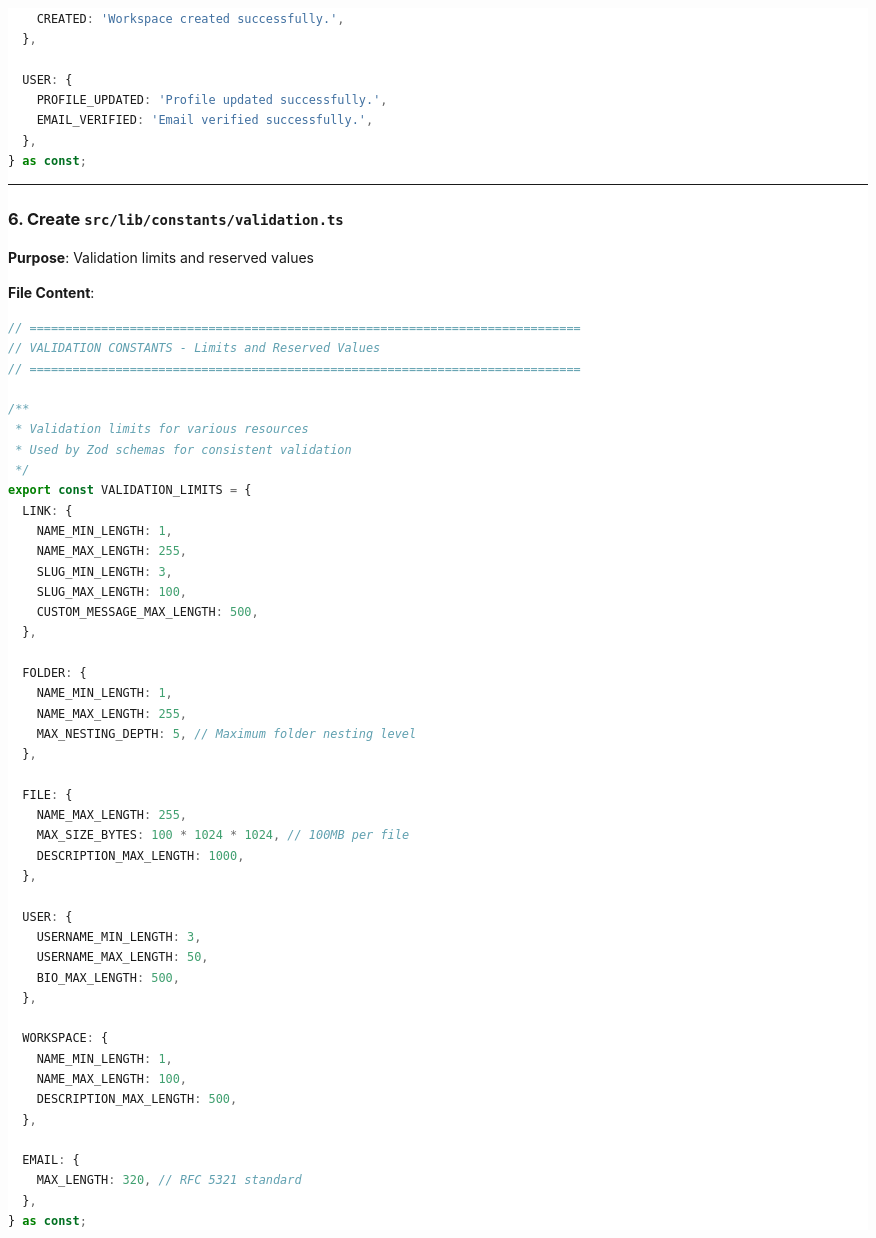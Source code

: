 ```typescript
    CREATED: 'Workspace created successfully.',
  },

  USER: {
    PROFILE_UPDATED: 'Profile updated successfully.',
    EMAIL_VERIFIED: 'Email verified successfully.',
  },
} as const;
```

---

### 6. Create `src/lib/constants/validation.ts`

**Purpose**: Validation limits and reserved values

**File Content**:

```typescript
// =============================================================================
// VALIDATION CONSTANTS - Limits and Reserved Values
// =============================================================================

/**
 * Validation limits for various resources
 * Used by Zod schemas for consistent validation
 */
export const VALIDATION_LIMITS = {
  LINK: {
    NAME_MIN_LENGTH: 1,
    NAME_MAX_LENGTH: 255,
    SLUG_MIN_LENGTH: 3,
    SLUG_MAX_LENGTH: 100,
    CUSTOM_MESSAGE_MAX_LENGTH: 500,
  },

  FOLDER: {
    NAME_MIN_LENGTH: 1,
    NAME_MAX_LENGTH: 255,
    MAX_NESTING_DEPTH: 5, // Maximum folder nesting level
  },

  FILE: {
    NAME_MAX_LENGTH: 255,
    MAX_SIZE_BYTES: 100 * 1024 * 1024, // 100MB per file
    DESCRIPTION_MAX_LENGTH: 1000,
  },

  USER: {
    USERNAME_MIN_LENGTH: 3,
    USERNAME_MAX_LENGTH: 50,
    BIO_MAX_LENGTH: 500,
  },

  WORKSPACE: {
    NAME_MIN_LENGTH: 1,
    NAME_MAX_LENGTH: 100,
    DESCRIPTION_MAX_LENGTH: 500,
  },

  EMAIL: {
    MAX_LENGTH: 320, // RFC 5321 standard
  },
} as const;
```